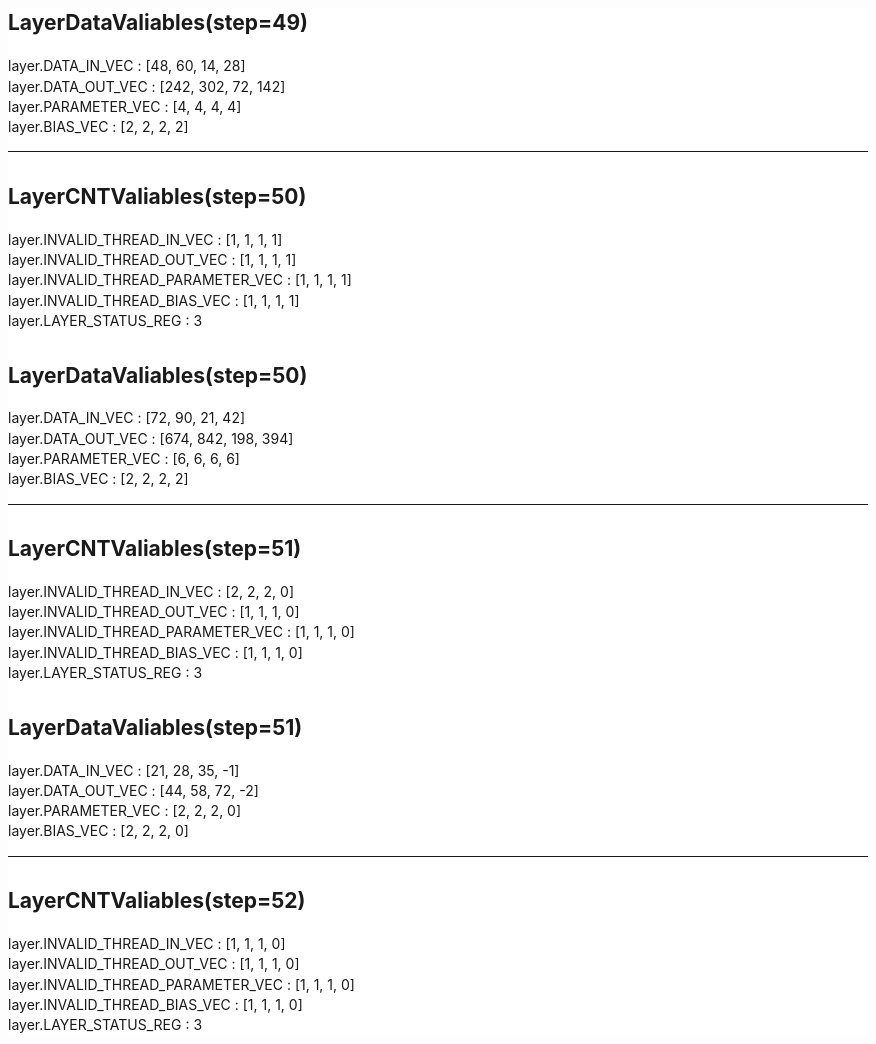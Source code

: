 ## LayerDataValiables(step=49)  

layer.DATA_IN_VEC : [48, 60, 14, 28]  
layer.DATA_OUT_VEC : [242, 302, 72, 142]  
layer.PARAMETER_VEC : [4, 4, 4, 4]  
layer.BIAS_VEC : [2, 2, 2, 2]  

***

## LayerCNTValiables(step=50)  

layer.INVALID_THREAD_IN_VEC : [1, 1, 1, 1]  
layer.INVALID_THREAD_OUT_VEC : [1, 1, 1, 1]  
layer.INVALID_THREAD_PARAMETER_VEC : [1, 1, 1, 1]  
layer.INVALID_THREAD_BIAS_VEC : [1, 1, 1, 1]  
layer.LAYER_STATUS_REG : 3  

## LayerDataValiables(step=50)  

layer.DATA_IN_VEC : [72, 90, 21, 42]  
layer.DATA_OUT_VEC : [674, 842, 198, 394]  
layer.PARAMETER_VEC : [6, 6, 6, 6]  
layer.BIAS_VEC : [2, 2, 2, 2]  

***

## LayerCNTValiables(step=51)  

layer.INVALID_THREAD_IN_VEC : [2, 2, 2, 0]  
layer.INVALID_THREAD_OUT_VEC : [1, 1, 1, 0]  
layer.INVALID_THREAD_PARAMETER_VEC : [1, 1, 1, 0]  
layer.INVALID_THREAD_BIAS_VEC : [1, 1, 1, 0]  
layer.LAYER_STATUS_REG : 3  

## LayerDataValiables(step=51)  

layer.DATA_IN_VEC : [21, 28, 35, -1]  
layer.DATA_OUT_VEC : [44, 58, 72, -2]  
layer.PARAMETER_VEC : [2, 2, 2, 0]  
layer.BIAS_VEC : [2, 2, 2, 0]  

***

## LayerCNTValiables(step=52)  

layer.INVALID_THREAD_IN_VEC : [1, 1, 1, 0]  
layer.INVALID_THREAD_OUT_VEC : [1, 1, 1, 0]  
layer.INVALID_THREAD_PARAMETER_VEC : [1, 1, 1, 0]  
layer.INVALID_THREAD_BIAS_VEC : [1, 1, 1, 0]  
layer.LAYER_STATUS_REG : 3  
